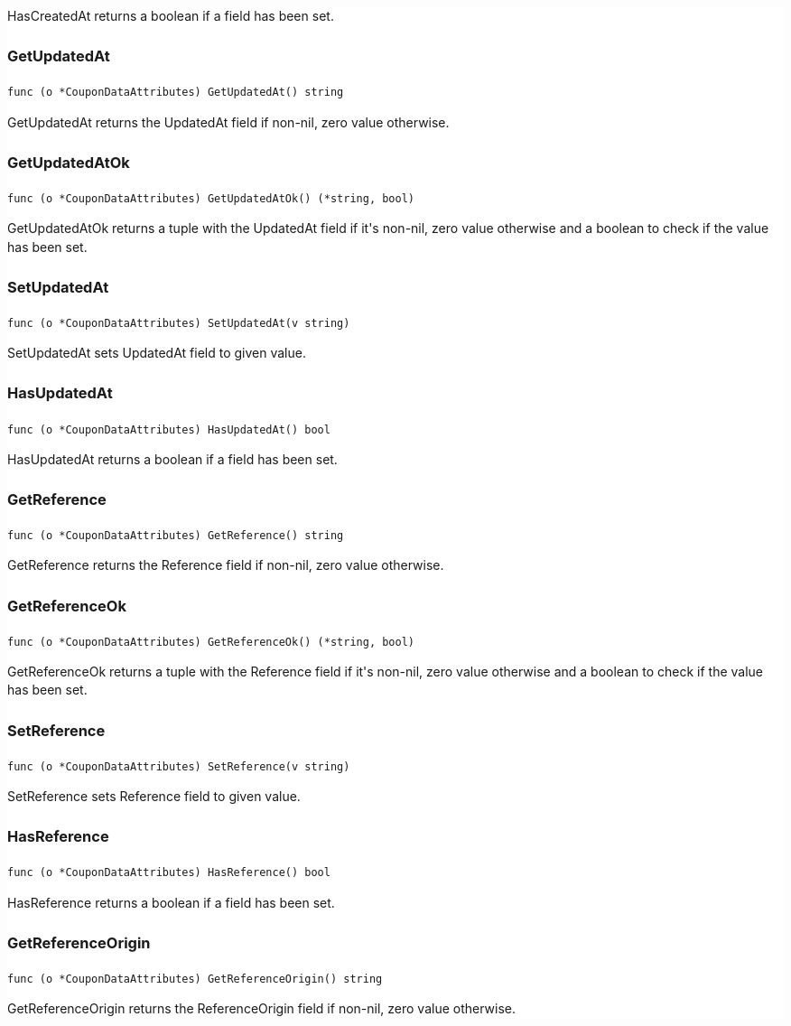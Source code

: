 HasCreatedAt returns a boolean if a field has been set.

### GetUpdatedAt

`func (o *CouponDataAttributes) GetUpdatedAt() string`

GetUpdatedAt returns the UpdatedAt field if non-nil, zero value otherwise.

### GetUpdatedAtOk

`func (o *CouponDataAttributes) GetUpdatedAtOk() (*string, bool)`

GetUpdatedAtOk returns a tuple with the UpdatedAt field if it's non-nil, zero value otherwise
and a boolean to check if the value has been set.

### SetUpdatedAt

`func (o *CouponDataAttributes) SetUpdatedAt(v string)`

SetUpdatedAt sets UpdatedAt field to given value.

### HasUpdatedAt

`func (o *CouponDataAttributes) HasUpdatedAt() bool`

HasUpdatedAt returns a boolean if a field has been set.

### GetReference

`func (o *CouponDataAttributes) GetReference() string`

GetReference returns the Reference field if non-nil, zero value otherwise.

### GetReferenceOk

`func (o *CouponDataAttributes) GetReferenceOk() (*string, bool)`

GetReferenceOk returns a tuple with the Reference field if it's non-nil, zero value otherwise
and a boolean to check if the value has been set.

### SetReference

`func (o *CouponDataAttributes) SetReference(v string)`

SetReference sets Reference field to given value.

### HasReference

`func (o *CouponDataAttributes) HasReference() bool`

HasReference returns a boolean if a field has been set.

### GetReferenceOrigin

`func (o *CouponDataAttributes) GetReferenceOrigin() string`

GetReferenceOrigin returns the ReferenceOrigin field if non-nil, zero value otherwise.
